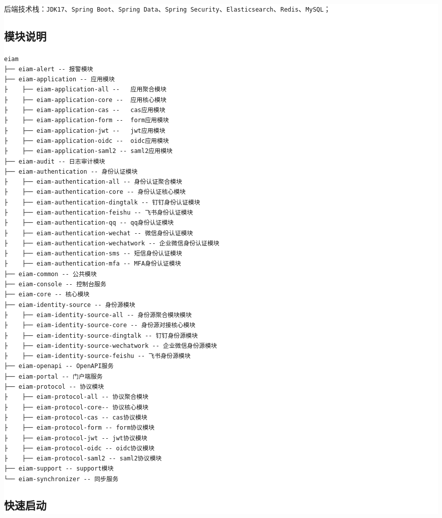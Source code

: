 后端技术栈：`JDK17`、`Spring Boot`、`Spring Data`、`Spring Security`、`Elasticsearch`、`Redis`、`MySQL`；

## 模块说明

``` 
eiam
├── eiam-alert -- 报警模块
├── eiam-application -- 应用模块
├    ├── eiam-application-all --   应用聚合模块
├    ├── eiam-application-core --  应用核心模块
├    ├── eiam-application-cas --   cas应用模块
├    ├── eiam-application-form --  form应用模块
├    ├── eiam-application-jwt --   jwt应用模块
├    ├── eiam-application-oidc --  oidc应用模块
├    ├── eiam-application-saml2 -- saml2应用模块
├── eiam-audit -- 日志审计模块
├── eiam-authentication -- 身份认证模块
├    ├── eiam-authentication-all -- 身份认证聚合模块
├    ├── eiam-authentication-core -- 身份认证核心模块
├    ├── eiam-authentication-dingtalk -- 钉钉身份认证模块
├    ├── eiam-authentication-feishu -- 飞书身份认证模块
├    ├── eiam-authentication-qq -- qq身份认证模块
├    ├── eiam-authentication-wechat -- 微信身份认证模块
├    ├── eiam-authentication-wechatwork -- 企业微信身份认证模块
├    ├── eiam-authentication-sms -- 短信身份认证模块
├    ├── eiam-authentication-mfa -- MFA身份认证模块
├── eiam-common -- 公共模块
├── eiam-console -- 控制台服务
├── eiam-core -- 核心模块
├── eiam-identity-source -- 身份源模块
├    ├── eiam-identity-source-all -- 身份源聚合模块模块
├    ├── eiam-identity-source-core -- 身份源对接核心模块
├    ├── eiam-identity-source-dingtalk -- 钉钉身份源模块
├    ├── eiam-identity-source-wechatwork -- 企业微信身份源模块
├    ├── eiam-identity-source-feishu -- 飞书身份源模块
├── eiam-openapi -- OpenAPI服务
├── eiam-portal -- 门户端服务
├── eiam-protocol -- 协议模块
├    ├── eiam-protocol-all -- 协议聚合模块
├    ├── eiam-protocol-core-- 协议核心模块
├    ├── eiam-protocol-cas -- cas协议模块
├    ├── eiam-protocol-form -- form协议模块
├    ├── eiam-protocol-jwt -- jwt协议模块
├    ├── eiam-protocol-oidc -- oidc协议模块
├    ├── eiam-protocol-saml2 -- saml2协议模块
├── eiam-support -- support模块
└── eiam-synchronizer -- 同步服务
```

## 快速启动
